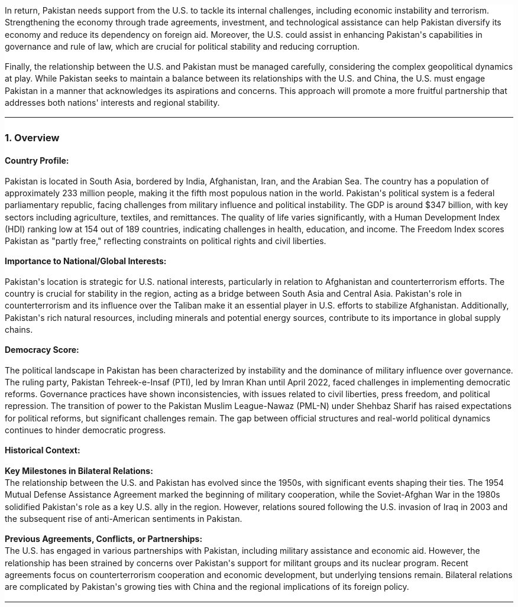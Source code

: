 In return, Pakistan needs support from the U.S. to tackle its internal challenges, including economic instability and terrorism. Strengthening the economy through trade agreements, investment, and technological assistance can help Pakistan diversify its economy and reduce its dependency on foreign aid. Moreover, the U.S. could assist in enhancing Pakistan's capabilities in governance and rule of law, which are crucial for political stability and reducing corruption.

Finally, the relationship between the U.S. and Pakistan must be managed carefully, considering the complex geopolitical dynamics at play. While Pakistan seeks to maintain a balance between its relationships with the U.S. and China, the U.S. must engage Pakistan in a manner that acknowledges its aspirations and concerns. This approach will promote a more fruitful partnership that addresses both nations' interests and regional stability.

---

### 1. Overview

**Country Profile:**

Pakistan is located in South Asia, bordered by India, Afghanistan, Iran, and the Arabian Sea. The country has a population of approximately 233 million people, making it the fifth most populous nation in the world. Pakistan's political system is a federal parliamentary republic, facing challenges from military influence and political instability. The GDP is around $347 billion, with key sectors including agriculture, textiles, and remittances. The quality of life varies significantly, with a Human Development Index (HDI) ranking low at 154 out of 189 countries, indicating challenges in health, education, and income. The Freedom Index scores Pakistan as "partly free," reflecting constraints on political rights and civil liberties.

**Importance to National/Global Interests:**

Pakistan's location is strategic for U.S. national interests, particularly in relation to Afghanistan and counterterrorism efforts. The country is crucial for stability in the region, acting as a bridge between South Asia and Central Asia. Pakistan's role in counterterrorism and its influence over the Taliban make it an essential player in U.S. efforts to stabilize Afghanistan. Additionally, Pakistan's rich natural resources, including minerals and potential energy sources, contribute to its importance in global supply chains.

**Democracy Score:**

The political landscape in Pakistan has been characterized by instability and the dominance of military influence over governance. The ruling party, Pakistan Tehreek-e-Insaf (PTI), led by Imran Khan until April 2022, faced challenges in implementing democratic reforms. Governance practices have shown inconsistencies, with issues related to civil liberties, press freedom, and political repression. The transition of power to the Pakistan Muslim League-Nawaz (PML-N) under Shehbaz Sharif has raised expectations for political reforms, but significant challenges remain. The gap between official structures and real-world political dynamics continues to hinder democratic progress.

**Historical Context:**

**Key Milestones in Bilateral Relations:**  
The relationship between the U.S. and Pakistan has evolved since the 1950s, with significant events shaping their ties. The 1954 Mutual Defense Assistance Agreement marked the beginning of military cooperation, while the Soviet-Afghan War in the 1980s solidified Pakistan's role as a key U.S. ally in the region. However, relations soured following the U.S. invasion of Iraq in 2003 and the subsequent rise of anti-American sentiments in Pakistan.

**Previous Agreements, Conflicts, or Partnerships:**  
The U.S. has engaged in various partnerships with Pakistan, including military assistance and economic aid. However, the relationship has been strained by concerns over Pakistan's support for militant groups and its nuclear program. Recent agreements focus on counterterrorism cooperation and economic development, but underlying tensions remain. Bilateral relations are complicated by Pakistan's growing ties with China and the regional implications of its foreign policy.

---